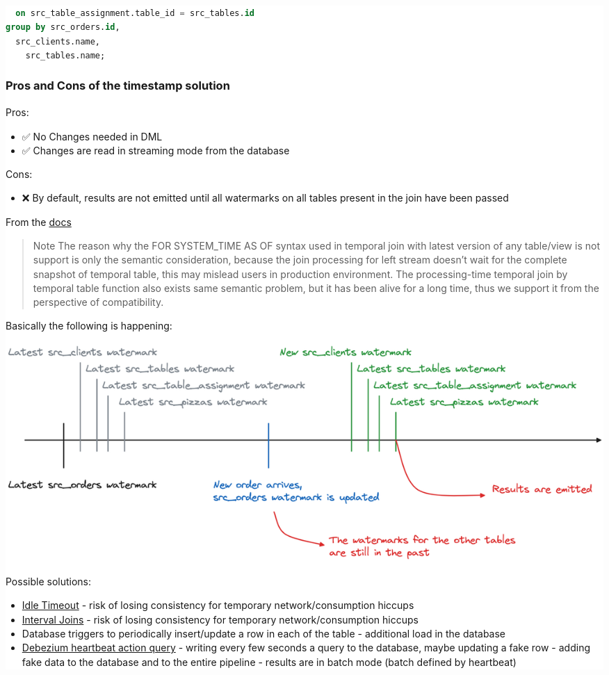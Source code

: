 ```sql
  on src_table_assignment.table_id = src_tables.id
group by src_orders.id,
  src_clients.name,
	src_tables.name;
```

### Pros and Cons of the timestamp solution


Pros:

* ✅ No Changes needed in DML
* ✅ Changes are read in streaming mode from the database

Cons:
* ❌ By default, results are not emitted until all watermarks on all tables present in the join have been passed

From the [docs](https://nightlies.apache.org/flink/flink-docs-release-1.17/docs/dev/table/sql/queries/joins/#processing-time-temporal-join)

> Note The reason why the FOR SYSTEM_TIME AS OF syntax used in temporal join with latest version of any table/view is not support is only the semantic consideration, because the join processing for left stream doesn’t wait for the complete snapshot of temporal table, this may mislead users in production environment. The processing-time temporal join by temporal table function also exists same semantic problem, but it has been alive for a long time, thus we support it from the perspective of compatibility.

Basically the following is happening:

![Idle watermarks problem](img/idle-watermarks-problem.png)

Possible solutions:

* [Idle Timeout](https://nightlies.apache.org/flink/flink-docs-master/docs/dev/table/config/#table-exec-source-idle-timeout) - risk of losing consistency for temporary network/consumption hiccups
* [Interval Joins](https://nightlies.apache.org/flink/flink-docs-master/docs/dev/table/sql/queries/joins/#interval-joins) - risk of losing consistency for temporary network/consumption hiccups 
* Database triggers to periodically insert/update a row in each of the table - additional load in the database
* [Debezium heartbeat action query](https://debezium.io/documentation/reference/stable/connectors/postgresql.html#postgresql-property-heartbeat-action-query) - writing every few seconds a query to the database, maybe updating a fake row - adding fake data to the database and to the entire pipeline - results are in batch mode (batch defined by heartbeat)
